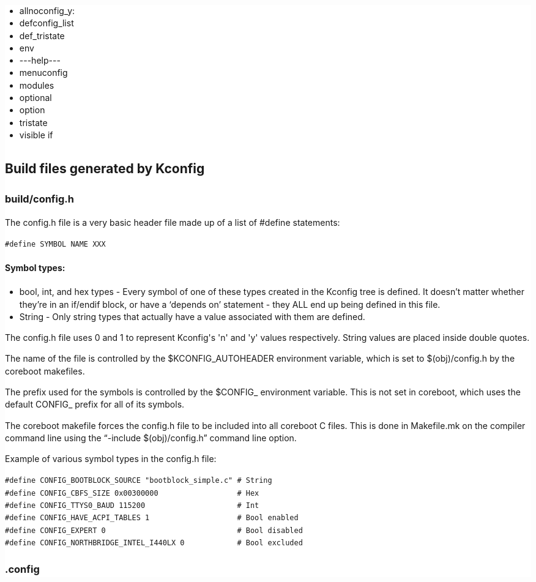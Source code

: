 - allnoconfig_y:
- defconfig_list
- def_tristate
- env
- ---help---
- menuconfig
- modules
- optional
- option
- tristate
- visible if


## Build files generated by Kconfig

### build/config.h

The config.h file is a very basic header file made up of a list of #define
statements:

    #define SYMBOL NAME XXX


#### Symbol types:
- bool, int, and hex types -  Every symbol of one of these types created in the
  Kconfig tree is defined.  It doesn’t matter whether they’re in an if/endif
  block, or have a ‘depends on’ statement - they ALL end up being defined in
  this file.
- String - Only string types that actually have a value associated with them
  are defined.

The config.h file uses 0 and 1 to represent Kconfig's 'n' and 'y' values
respectively. String values are placed inside double quotes.

The name of the file is controlled by the $KCONFIG_AUTOHEADER environment
variable, which is set to $(obj)/config.h by the coreboot makefiles.

The prefix used for the symbols is controlled by the $CONFIG_ environment
variable.  This is not set in coreboot, which uses the default CONFIG_ prefix
for all of its symbols.

The coreboot makefile forces the config.h file to be included into all coreboot
C files. This is done in Makefile.mk on the compiler command line using the
“-include $(obj)/config.h” command line option.

Example of various symbol types in the config.h file:

    #define CONFIG_BOOTBLOCK_SOURCE "bootblock_simple.c" # String
    #define CONFIG_CBFS_SIZE 0x00300000                  # Hex
    #define CONFIG_TTYS0_BAUD 115200                     # Int
    #define CONFIG_HAVE_ACPI_TABLES 1                    # Bool enabled
    #define CONFIG_EXPERT 0                              # Bool disabled
    #define CONFIG_NORTHBRIDGE_INTEL_I440LX 0            # Bool excluded


### .config
